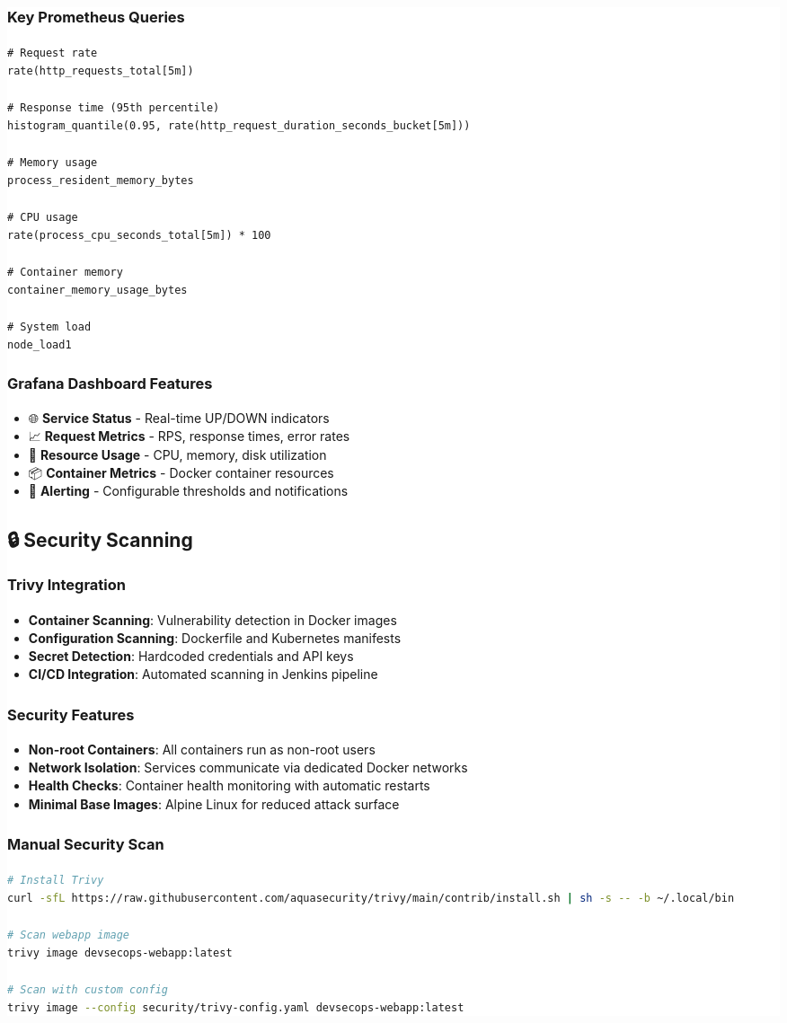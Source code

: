 ### Key Prometheus Queries

```promql
# Request rate
rate(http_requests_total[5m])

# Response time (95th percentile)
histogram_quantile(0.95, rate(http_request_duration_seconds_bucket[5m]))

# Memory usage
process_resident_memory_bytes

# CPU usage
rate(process_cpu_seconds_total[5m]) * 100

# Container memory
container_memory_usage_bytes

# System load
node_load1
```

### Grafana Dashboard Features
- 🌐 **Service Status** - Real-time UP/DOWN indicators
- 📈 **Request Metrics** - RPS, response times, error rates
- 💾 **Resource Usage** - CPU, memory, disk utilization
- 📦 **Container Metrics** - Docker container resources
- 🚨 **Alerting** - Configurable thresholds and notifications

## 🔒 Security Scanning

### Trivy Integration
- **Container Scanning**: Vulnerability detection in Docker images
- **Configuration Scanning**: Dockerfile and Kubernetes manifests
- **Secret Detection**: Hardcoded credentials and API keys
- **CI/CD Integration**: Automated scanning in Jenkins pipeline

### Security Features
- **Non-root Containers**: All containers run as non-root users
- **Network Isolation**: Services communicate via dedicated Docker networks
- **Health Checks**: Container health monitoring with automatic restarts
- **Minimal Base Images**: Alpine Linux for reduced attack surface

### Manual Security Scan
```bash
# Install Trivy
curl -sfL https://raw.githubusercontent.com/aquasecurity/trivy/main/contrib/install.sh | sh -s -- -b ~/.local/bin

# Scan webapp image
trivy image devsecops-webapp:latest

# Scan with custom config
trivy image --config security/trivy-config.yaml devsecops-webapp:latest
```

